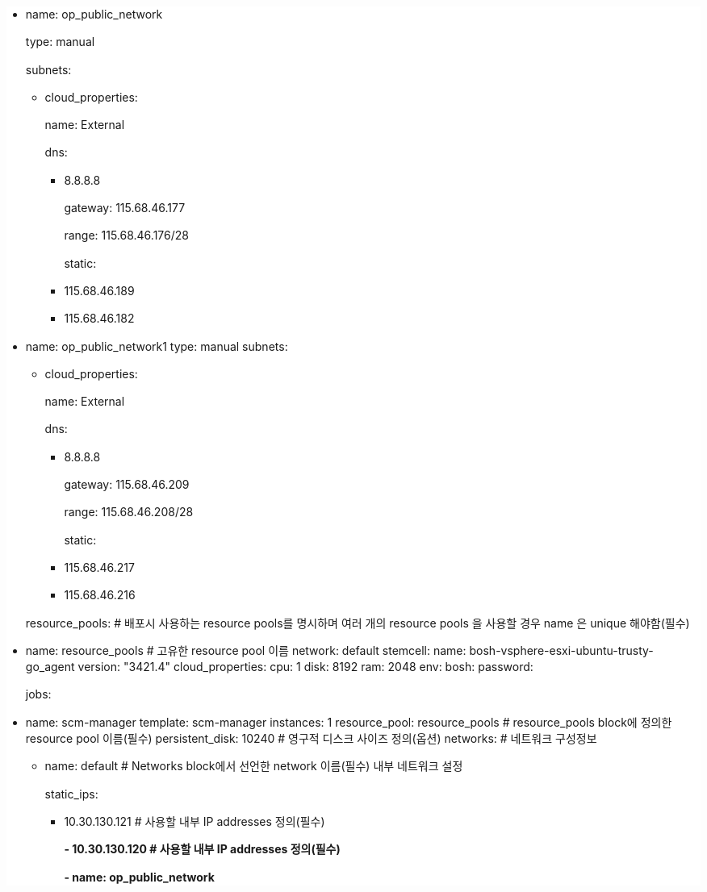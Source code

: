 * name: op\_public\_network

  type: manual

  subnets:

  * cloud\_properties:

      name: External

    dns:

    * 8.8.8.8

      gateway: 115.68.46.177

      range: 115.68.46.176/28

      static:

    * 115.68.46.189
    * 115.68.46.182

* name: op\_public\_network1 type: manual subnets:

  * cloud\_properties:

      name: External

    dns:

    * 8.8.8.8

      gateway: 115.68.46.209

      range: 115.68.46.208/28

      static:

    * 115.68.46.217
    * 115.68.46.216

  resource\_pools: \# 배포시 사용하는 resource pools를 명시하며 여러 개의 resource pools 을 사용할 경우 name 은 unique 해야함\(필수\)

* name: resource\_pools \# 고유한 resource pool 이름 network: default stemcell: name: bosh-vsphere-esxi-ubuntu-trusty-go\_agent version: "3421.4" cloud\_properties: cpu: 1 disk: 8192 ram: 2048 env: bosh: password:

  jobs:

* name: scm-manager template: scm-manager instances: 1 resource\_pool: resource\_pools \# resource\_pools block에 정의한 resource pool 이름\(필수\) persistent\_disk: 10240 \# 영구적 디스크 사이즈 정의\(옵션\) networks: \# 네트워크 구성정보
  * name: default                        \# Networks block에서 선언한 network 이름\(필수\) 내부 네트워크 설정

    static\_ips:

    * 10.30.130.121                      \# 사용할 내부 IP addresses 정의\(필수\)

      **- 10.30.130.120                      \# 사용할 내부 IP addresses 정의\(필수\)**

      **- name: op\_public\_network**
